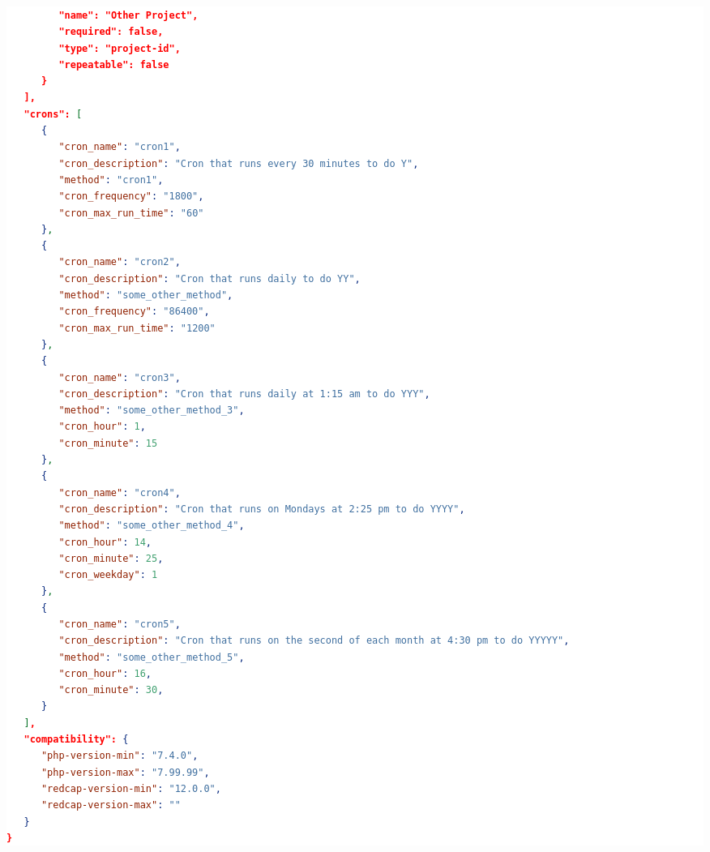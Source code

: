``` json
         "name": "Other Project",
         "required": false,
         "type": "project-id",
         "repeatable": false
      }
   ],
   "crons": [
      {
         "cron_name": "cron1",
         "cron_description": "Cron that runs every 30 minutes to do Y",
         "method": "cron1",
         "cron_frequency": "1800",
         "cron_max_run_time": "60"
      },
      {
         "cron_name": "cron2",
         "cron_description": "Cron that runs daily to do YY",
         "method": "some_other_method",
         "cron_frequency": "86400",
         "cron_max_run_time": "1200"
      },
      {
         "cron_name": "cron3",
         "cron_description": "Cron that runs daily at 1:15 am to do YYY",
         "method": "some_other_method_3",
         "cron_hour": 1,
         "cron_minute": 15
      },
      {
         "cron_name": "cron4",
         "cron_description": "Cron that runs on Mondays at 2:25 pm to do YYYY",
         "method": "some_other_method_4",
         "cron_hour": 14,
         "cron_minute": 25,
         "cron_weekday": 1
      },
      {
         "cron_name": "cron5",
         "cron_description": "Cron that runs on the second of each month at 4:30 pm to do YYYYY",
         "method": "some_other_method_5",
         "cron_hour": 16,
         "cron_minute": 30,
      }
   ],
   "compatibility": {
      "php-version-min": "7.4.0",
      "php-version-max": "7.99.99",
      "redcap-version-min": "12.0.0",
      "redcap-version-max": ""
   }
}
```
